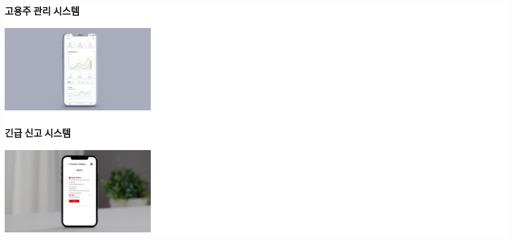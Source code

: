 ### 고용주 관리 시스템
<img src="./public/images/safebridge_employer_dashboard_mockup_20251019_124457.png" width="250" alt="SafeBridge 고용주 대시보드">

### 긴급 신고 시스템
<img src="./public/images/safebridge_emergency_mockup_20251019_124518.png" width="250" alt="SafeBridge 긴급 신고">
